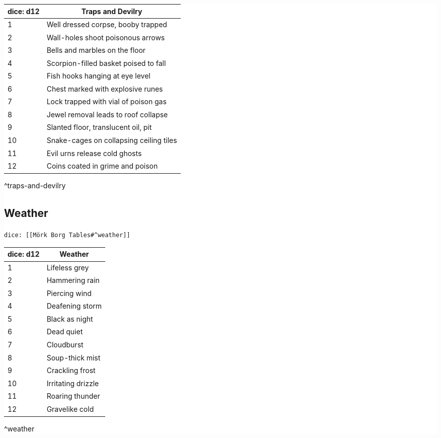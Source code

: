 | dice: d12 | Traps and Devilry |
|-----------|-------------------|
| 1         | Well dressed corpse, booby trapped |
| 2         | Wall-holes shoot poisonous arrows |
| 3         | Bells and marbles on the floor |
| 4         | Scorpion-filled basket poised to fall |
| 5         | Fish hooks hanging at eye level |
| 6         | Chest marked with explosive runes |
| 7         | Lock trapped with vial of poison gas |
| 8         | Jewel removal leads to roof collapse |
| 9         | Slanted floor, translucent oil, pit |
| 10        | Snake-cages on collapsing ceiling tiles |
| 11        | Evil urns release cold ghosts |
| 12        | Coins coated in grime and poison |
^traps-and-devilry

## Weather
`dice: [[Mörk Borg Tables#^weather]]`

| dice: d12 | Weather |
|-----------|---------|
| 1         | Lifeless grey |
| 2         | Hammering rain |
| 3         | Piercing wind |
| 4         | Deafening storm |
| 5         | Black as night |
| 6         | Dead quiet |
| 7         | Cloudburst |
| 8         | Soup-thick mist |
| 9         | Crackling frost |
| 10        | Irritating drizzle |
| 11        | Roaring thunder |
| 12        | Gravelike cold |
^weather
